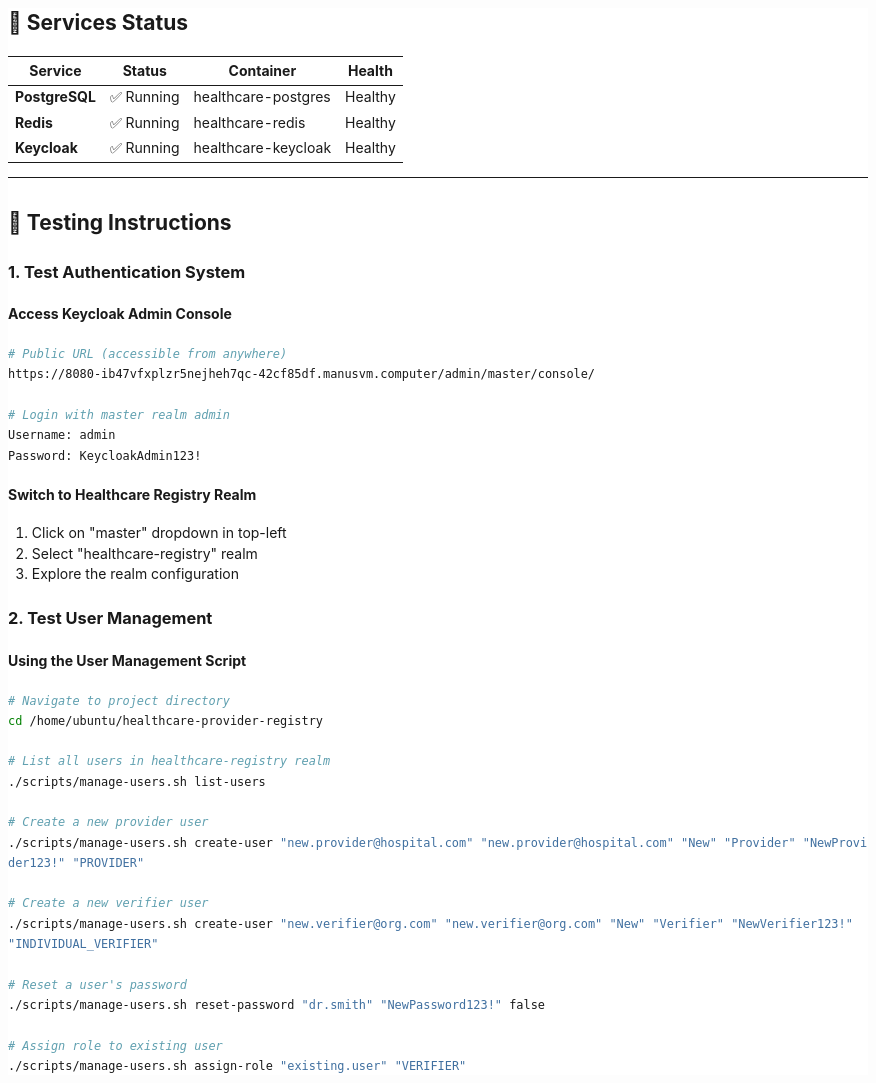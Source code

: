 
## 🔧 **Services Status**

| Service | Status | Container | Health |
|---------|--------|-----------|--------|
| **PostgreSQL** | ✅ Running | healthcare-postgres | Healthy |
| **Redis** | ✅ Running | healthcare-redis | Healthy |
| **Keycloak** | ✅ Running | healthcare-keycloak | Healthy |

---

## 🧪 **Testing Instructions**

### **1. Test Authentication System**

#### **Access Keycloak Admin Console**
```bash
# Public URL (accessible from anywhere)
https://8080-ib47vfxplzr5nejheh7qc-42cf85df.manusvm.computer/admin/master/console/

# Login with master realm admin
Username: admin
Password: KeycloakAdmin123!
```

#### **Switch to Healthcare Registry Realm**
1. Click on "master" dropdown in top-left
2. Select "healthcare-registry" realm
3. Explore the realm configuration

### **2. Test User Management**

#### **Using the User Management Script**
```bash
# Navigate to project directory
cd /home/ubuntu/healthcare-provider-registry

# List all users in healthcare-registry realm
./scripts/manage-users.sh list-users

# Create a new provider user
./scripts/manage-users.sh create-user "new.provider@hospital.com" "new.provider@hospital.com" "New" "Provider" "NewProvider123!" "PROVIDER"

# Create a new verifier user
./scripts/manage-users.sh create-user "new.verifier@org.com" "new.verifier@org.com" "New" "Verifier" "NewVerifier123!" "INDIVIDUAL_VERIFIER"

# Reset a user's password
./scripts/manage-users.sh reset-password "dr.smith" "NewPassword123!" false

# Assign role to existing user
./scripts/manage-users.sh assign-role "existing.user" "VERIFIER"
```
